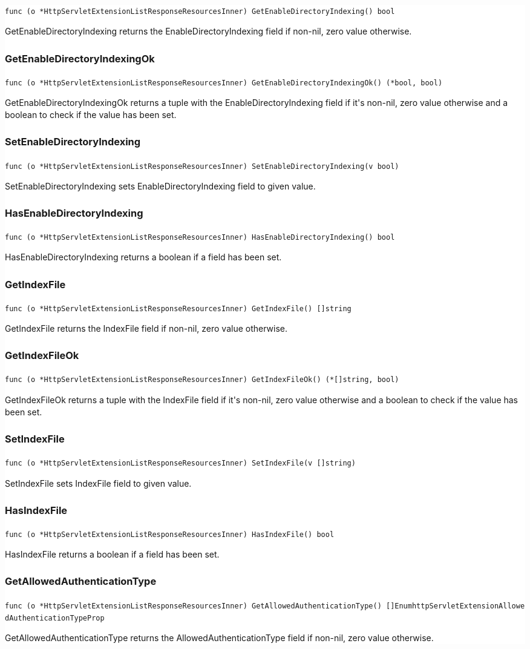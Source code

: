 `func (o *HttpServletExtensionListResponseResourcesInner) GetEnableDirectoryIndexing() bool`

GetEnableDirectoryIndexing returns the EnableDirectoryIndexing field if non-nil, zero value otherwise.

### GetEnableDirectoryIndexingOk

`func (o *HttpServletExtensionListResponseResourcesInner) GetEnableDirectoryIndexingOk() (*bool, bool)`

GetEnableDirectoryIndexingOk returns a tuple with the EnableDirectoryIndexing field if it's non-nil, zero value otherwise
and a boolean to check if the value has been set.

### SetEnableDirectoryIndexing

`func (o *HttpServletExtensionListResponseResourcesInner) SetEnableDirectoryIndexing(v bool)`

SetEnableDirectoryIndexing sets EnableDirectoryIndexing field to given value.

### HasEnableDirectoryIndexing

`func (o *HttpServletExtensionListResponseResourcesInner) HasEnableDirectoryIndexing() bool`

HasEnableDirectoryIndexing returns a boolean if a field has been set.

### GetIndexFile

`func (o *HttpServletExtensionListResponseResourcesInner) GetIndexFile() []string`

GetIndexFile returns the IndexFile field if non-nil, zero value otherwise.

### GetIndexFileOk

`func (o *HttpServletExtensionListResponseResourcesInner) GetIndexFileOk() (*[]string, bool)`

GetIndexFileOk returns a tuple with the IndexFile field if it's non-nil, zero value otherwise
and a boolean to check if the value has been set.

### SetIndexFile

`func (o *HttpServletExtensionListResponseResourcesInner) SetIndexFile(v []string)`

SetIndexFile sets IndexFile field to given value.

### HasIndexFile

`func (o *HttpServletExtensionListResponseResourcesInner) HasIndexFile() bool`

HasIndexFile returns a boolean if a field has been set.

### GetAllowedAuthenticationType

`func (o *HttpServletExtensionListResponseResourcesInner) GetAllowedAuthenticationType() []EnumhttpServletExtensionAllowedAuthenticationTypeProp`

GetAllowedAuthenticationType returns the AllowedAuthenticationType field if non-nil, zero value otherwise.
